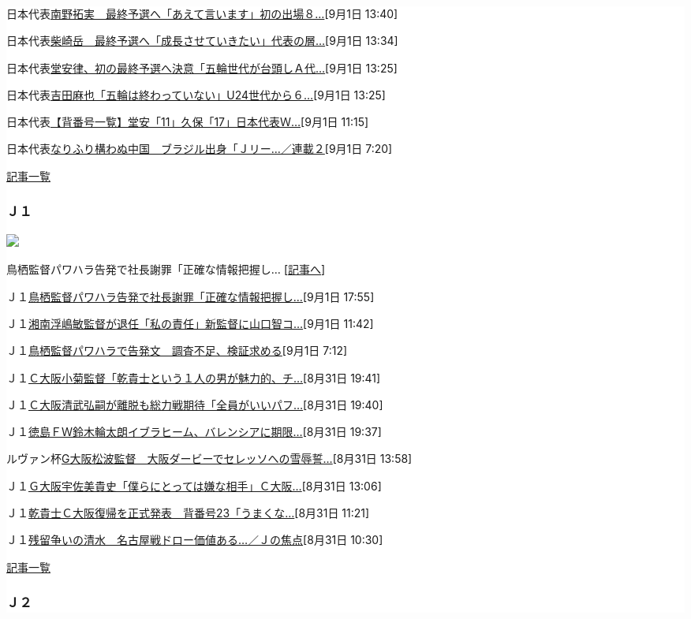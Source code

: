 日本代表[南野拓実　最終予選へ「あえて言います」初の出場８…](https://www.nikkansports.com/soccer/japan/news/202109010000364.html)[9月1日 13:40]

日本代表[柴崎岳　最終予選へ「成長させていきたい」代表の層…](https://www.nikkansports.com/soccer/japan/news/202109010000358.html)[9月1日 13:34]

日本代表[堂安律、初の最終予選へ決意「五輪世代が台頭しＡ代…](https://www.nikkansports.com/soccer/japan/news/202109010000352.html)[9月1日 13:25]

日本代表[吉田麻也「五輪は終わっていない」U24世代から６…](https://www.nikkansports.com/soccer/japan/news/202109010000351.html)[9月1日 13:25]

日本代表[【背番号一覧】堂安「11」久保「17」日本代表Ｗ…](https://www.nikkansports.com/soccer/japan/news/202109010000255.html)[9月1日 11:15]

日本代表[なりふり構わぬ中国　ブラジル出身「Ｊリー…／連載２](https://www.nikkansports.com/soccer/japan/news/202109010000043.html)[9月1日 7:20]

[記事一覧](https://www.nikkansports.com/soccer/japan/news/)

### Ｊ１

[![](https://cache2.nipc.jp/mod2015/img/common/blank.gif)](https://www.nikkansports.com/soccer/photonews/photonews_nsInc_202109010000709-0.html)

鳥栖監督パワハラ告発で社長謝罪「正確な情報把握し… [[記事へ](https://www.nikkansports.com/soccer/news/202109010000709.html)]

Ｊ１[鳥栖監督パワハラ告発で社長謝罪「正確な情報把握し…](https://www.nikkansports.com/soccer/news/202109010000709.html)[9月1日 17:55]

Ｊ１[湘南浮嶋敏監督が退任「私の責任」新監督に山口智コ…](https://www.nikkansports.com/soccer/news/202109010000274.html)[9月1日 11:42]

Ｊ１[鳥栖監督パワハラで告発文　調査不足、検証求める](https://www.nikkansports.com/soccer/news/202109010000046.html)[9月1日 7:12]

Ｊ１[Ｃ大阪小菊監督「乾貴士という１人の男が魅力的、チ…](https://www.nikkansports.com/soccer/news/202108310000779.html)[8月31日 19:41]

Ｊ１[Ｃ大阪清武弘嗣が離脱も総力戦期待「全員がいいパフ…](https://www.nikkansports.com/soccer/news/202108310000717.html)[8月31日 19:40]

Ｊ１[徳島ＦＷ鈴木輪太朗イブラヒーム、バレンシアに期限…](https://www.nikkansports.com/soccer/news/202108310000780.html)[8月31日 19:37]

ルヴァン杯[G大阪松波監督　大阪ダービーでセレッソへの雪辱誓…](https://www.nikkansports.com/soccer/news/202108310000356.html)[8月31日 13:58]

Ｊ１[Ｇ大阪宇佐美貴史「僕らにとっては嫌な相手」Ｃ大阪…](https://www.nikkansports.com/soccer/news/202108310000335.html)[8月31日 13:06]

Ｊ１[乾貴士Ｃ大阪復帰を正式発表　背番号23「うまくな…](https://www.nikkansports.com/soccer/news/202108310000224.html)[8月31日 11:21]

Ｊ１[残留争いの清水　名古屋戦ドロー価値ある…／Ｊの焦点](https://www.nikkansports.com/soccer/news/202108300000501.html)[8月31日 10:30]

[記事一覧](https://www.nikkansports.com/soccer/jleague/j1/news/)

### Ｊ２
